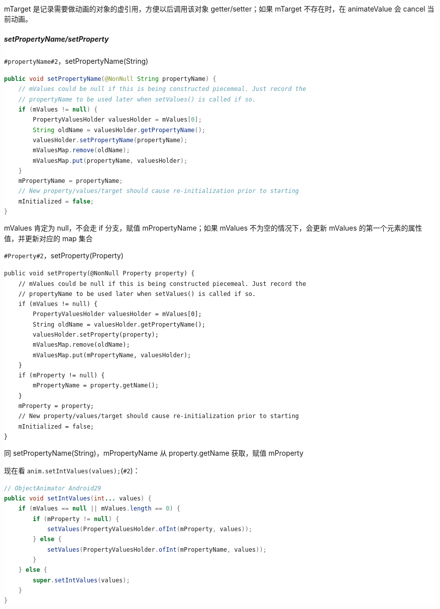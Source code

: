 
mTarget 是记录需要做动画的对象的虚引用，方便以后调用该对象 getter/setter；如果 mTarget 不存在时，在 animateValue 会 cancel 当前动画。

##### setPropertyName/setProperty

`#propertyName#2`，setPropertyName(String)

```java
public void setPropertyName(@NonNull String propertyName) {
    // mValues could be null if this is being constructed piecemeal. Just record the
    // propertyName to be used later when setValues() is called if so.
    if (mValues != null) {
        PropertyValuesHolder valuesHolder = mValues[0];
        String oldName = valuesHolder.getPropertyName();
        valuesHolder.setPropertyName(propertyName);
        mValuesMap.remove(oldName);
        mValuesMap.put(propertyName, valuesHolder);
    }
    mPropertyName = propertyName;
    // New property/values/target should cause re-initialization prior to starting
    mInitialized = false;
}
```

mValues 肯定为 null，不会走 if 分支，赋值 mPropertyName；如果 mValues 不为空的情况下，会更新 mValues 的第一个元素的属性值，并更新对应的 map 集合

`#Property#2`，setProperty(Property)

```
public void setProperty(@NonNull Property property) {
    // mValues could be null if this is being constructed piecemeal. Just record the
    // propertyName to be used later when setValues() is called if so.
    if (mValues != null) {
        PropertyValuesHolder valuesHolder = mValues[0];
        String oldName = valuesHolder.getPropertyName();
        valuesHolder.setProperty(property);
        mValuesMap.remove(oldName);
        mValuesMap.put(mPropertyName, valuesHolder);
    }
    if (mProperty != null) {
        mPropertyName = property.getName();
    }
    mProperty = property;
    // New property/values/target should cause re-initialization prior to starting
    mInitialized = false;
}
```

同 setPropertyName(String)，mPropertyName 从 property.getName 获取，赋值 mProperty

现在看 `anim.setIntValues(values);`(`#2`)：

```java
// ObjectAnimator Android29
public void setIntValues(int... values) {
    if (mValues == null || mValues.length == 0) {
        if (mProperty != null) {
            setValues(PropertyValuesHolder.ofInt(mProperty, values));
        } else {
            setValues(PropertyValuesHolder.ofInt(mPropertyName, values));
        }
    } else {
        super.setIntValues(values);
    }
}
```
